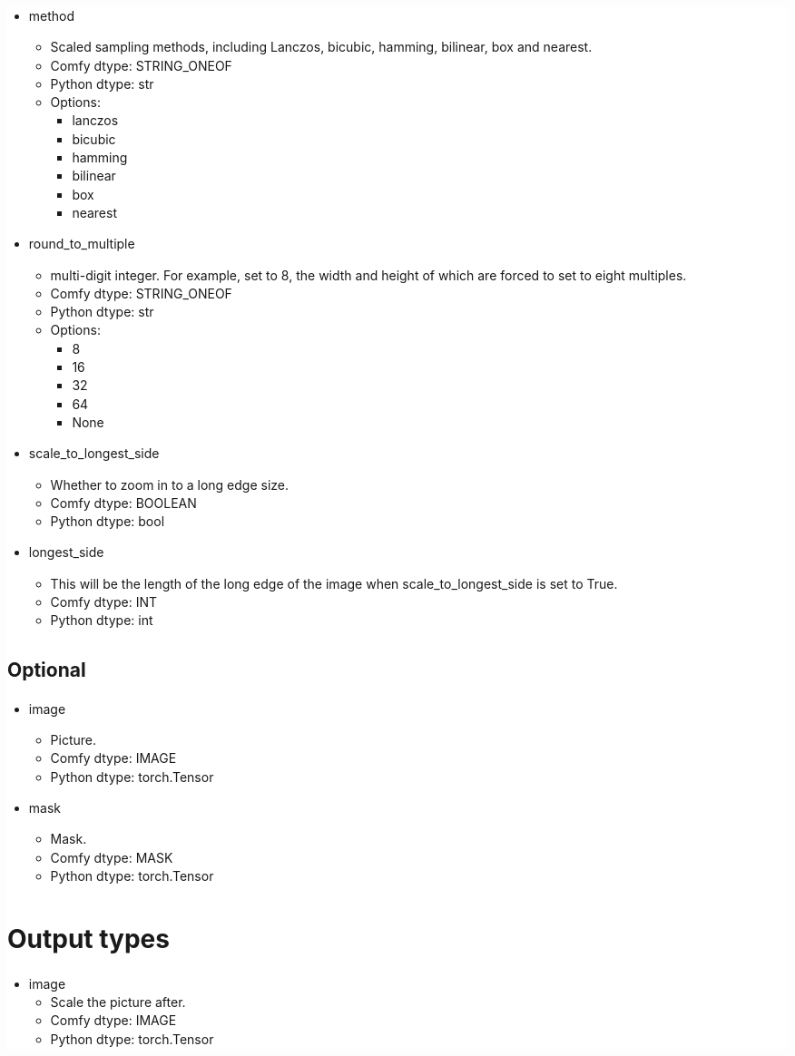 - method
    - Scaled sampling methods, including Lanczos, bicubic, hamming, bilinear, box and nearest.
    - Comfy dtype: STRING_ONEOF
    - Python dtype: str
    - Options:
        - lanczos
        - bicubic
        - hamming
        - bilinear
        - box
        - nearest

- round_to_multiple
    - multi-digit integer. For example, set to 8, the width and height of which are forced to set to eight multiples.
    - Comfy dtype: STRING_ONEOF
    - Python dtype: str
    - Options:
        - 8
        - 16
        - 32
        - 64
        - None

- scale_to_longest_side
    - Whether to zoom in to a long edge size.
    - Comfy dtype: BOOLEAN
    - Python dtype: bool

- longest_side
    - This will be the length of the long edge of the image when scale_to_longest_side is set to True.
    - Comfy dtype: INT
    - Python dtype: int

## Optional

- image
    - Picture.
    - Comfy dtype: IMAGE
    - Python dtype: torch.Tensor

- mask
    - Mask.
    - Comfy dtype: MASK
    - Python dtype: torch.Tensor

# Output types

- image
    - Scale the picture after.
    - Comfy dtype: IMAGE
    - Python dtype: torch.Tensor

